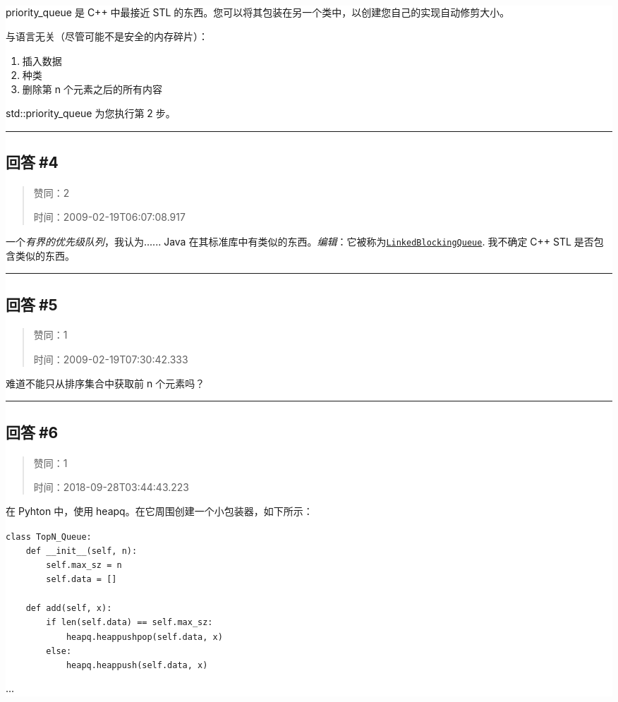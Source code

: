 priority_queue 是 C++ 中最接近 STL 的东西。您可以将其包装在另一个类中，以创建您自己的实现自动修剪大小。

与语言无关（尽管可能不是安全的内存碎片）：

1.  插入数据
2.  种类
3.  删除第 n 个元素之后的所有内容

std::priority_queue 为您执行第 2 步。

* * *

## 回答 #4

> 赞同：2
> 
> 时间：2009-02-19T06:07:08.917

一个*有界的优先级队列*，我认为...... Java 在其标准库中有类似的东西。*编辑*：它被称为[`LinkedBlockingQueue`](http://java.sun.com/javase/6/docs/api/java/util/concurrent/LinkedBlockingQueue.html). 我不确定 C++ STL 是否包含类似的东西。

* * *

## 回答 #5

> 赞同：1
> 
> 时间：2009-02-19T07:30:42.333

难道不能只从排序集合中获取前 n 个元素吗？

* * *

## 回答 #6

> 赞同：1
> 
> 时间：2018-09-28T03:44:43.223

在 Pyhton 中，使用 heapq。在它周围创建一个小包装器，如下所示：

```
class TopN_Queue:
    def __init__(self, n):
        self.max_sz = n
        self.data = []

    def add(self, x):
        if len(self.data) == self.max_sz:
            heapq.heappushpop(self.data, x)
        else:
            heapq.heappush(self.data, x) 
```

...
